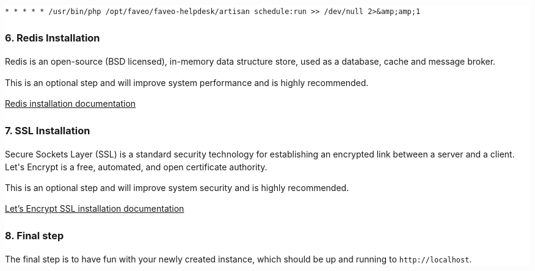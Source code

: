 ```
* * * * * /usr/bin/php /opt/faveo/faveo-helpdesk/artisan schedule:run >> /dev/null 2>&amp;amp;1
```

<a id="redis-installation" name="redis-installation"></a>
### 6. Redis Installation

Redis is an open-source (BSD licensed), in-memory data structure store, used as a database, cache and message broker.

This is an optional step and will improve system performance and is highly recommended.

[Redis installation documentation](/docs/installation/providers/enterprise/centos-redis.md)

<a id="ssl-installation" name="ssl-installation"></a>
### 7. SSL Installation

Secure Sockets Layer (SSL) is a standard security technology for establishing an encrypted link between a server and a client. Let's Encrypt is a free, automated, and open certificate authority.

This is an optional step and will improve system security and is highly recommended.

[Let’s Encrypt SSL installation documentation](/docs/installation/providers/enterprise/ubuntu-apache-ssl.md)

<a id="final-step" name="final-step"></a>
### 8. Final step

The final step is to have fun with your newly created instance, which should be up and running to `http://localhost`.
